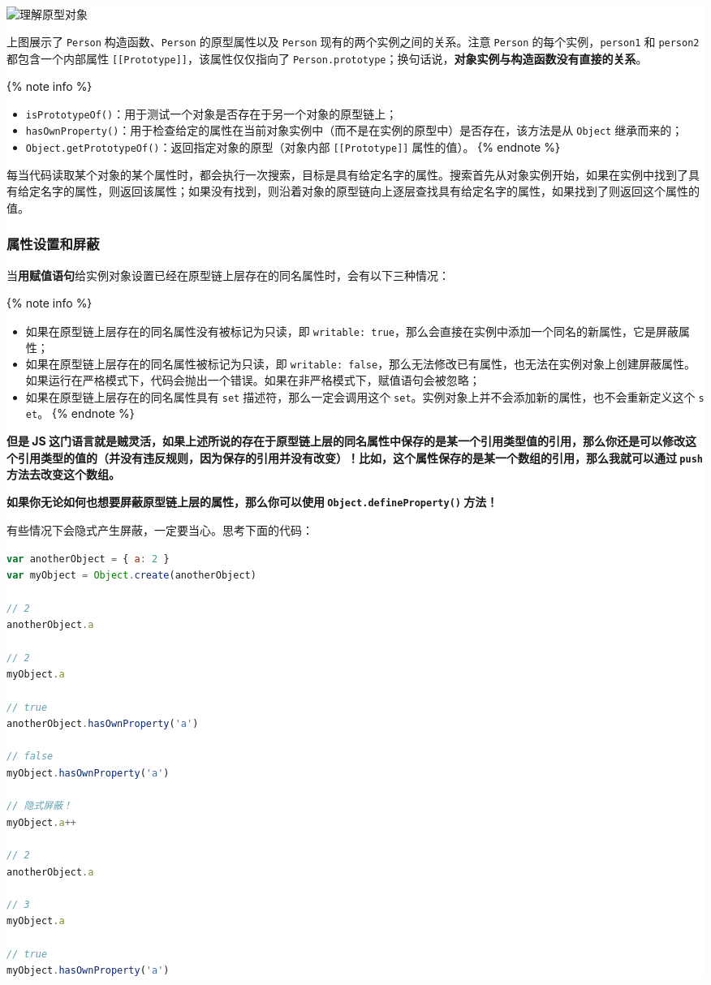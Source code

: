 ![理解原型对象](https://blog-images-1258719270.cos.ap-shanghai.myqcloud.com/JavaScript/%E7%90%86%E8%A7%A3%E5%8E%9F%E5%9E%8B%E5%AF%B9%E8%B1%A1.png)

上图展示了 `Person` 构造函数、`Person` 的原型属性以及 `Person` 现有的两个实例之间的关系。注意 `Person` 的每个实例，`person1` 和 `person2` 都包含一个内部属性 `[[Prototype]]`，该属性仅仅指向了 `Person.prototype`；换句话说，**对象实例与构造函数没有直接的关系**。

{% note info %}
- `isPrototypeOf()`：用于测试一个对象是否存在于另一个对象的原型链上；
- `hasOwnProperty()`：用于检查给定的属性在当前对象实例中（而不是在实例的原型中）是否存在，该方法是从 `Object` 继承而来的；
- `Object.getPrototypeOf()`：返回指定对象的原型（对象内部 `[[Prototype]]` 属性的值）。
{% endnote %}

每当代码读取某个对象的某个属性时，都会执行一次搜索，目标是具有给定名字的属性。搜索首先从对象实例开始，如果在实例中找到了具有给定名字的属性，则返回该属性；如果没有找到，则沿着对象的原型链向上逐层查找具有给定名字的属性，如果找到了则返回这个属性的值。

### 属性设置和屏蔽

当**用赋值语句**给实例对象设置已经在原型链上层存在的同名属性时，会有以下三种情况：

{% note info %}
- 如果在原型链上层存在的同名属性没有被标记为只读，即 `writable: true`，那么会直接在实例中添加一个同名的新属性，它是屏蔽属性；
- 如果在原型链上层存在的同名属性被标记为只读，即 `writable: false`，那么无法修改已有属性，也无法在实例对象上创建屏蔽属性。如果运行在严格模式下，代码会抛出一个错误。如果在非严格模式下，赋值语句会被忽略；
- 如果在原型链上层存在的同名属性具有 `set` 描述符，那么一定会调用这个 `set`。实例对象上并不会添加新的属性，也不会重新定义这个 `set`。
{% endnote %}

**但是 JS 这门语言就是贼灵活，如果上述所说的存在于原型链上层的同名属性中保存的是某一个引用类型值的引用，那么你还是可以修改这个引用类型的值的（并没有违反规则，因为保存的引用并没有改变）！比如，这个属性保存的是某一个数组的引用，那么我就可以通过 `push` 方法去改变这个数组。**

**如果你无论如何也想要屏蔽原型链上层的属性，那么你可以使用 `Object.defineProperty()` 方法！**

有些情况下会隐式产生屏蔽，一定要当心。思考下面的代码：

```js
var anotherObject = { a: 2 }
var myObject = Object.create(anotherObject)

// 2
anotherObject.a     

// 2
myObject.a          

// true
anotherObject.hasOwnProperty('a')   

// false
myObject.hasOwnProperty('a')        

// 隐式屏蔽！
myObject.a++    

// 2
anotherObject.a     

// 3
myObject.a          

// true
myObject.hasOwnProperty('a')        
```
